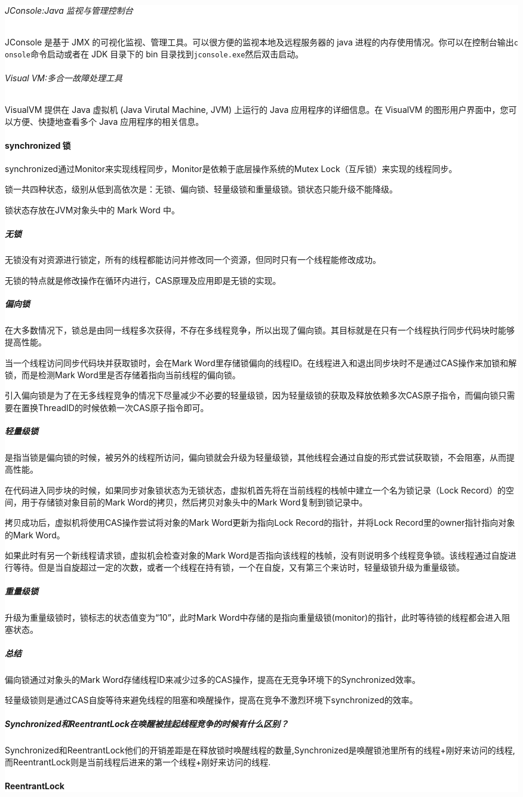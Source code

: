 ###### JConsole:Java 监视与管理控制台

JConsole 是基于 JMX 的可视化监视、管理工具。可以很方便的监视本地及远程服务器的 java 进程的内存使用情况。你可以在控制台输出`console`命令启动或者在 JDK 目录下的 bin 目录找到`jconsole.exe`然后双击启动。

###### Visual VM:多合一故障处理工具

VisualVM 提供在 Java 虚拟机 (Java Virutal Machine, JVM) 上运行的 Java 应用程序的详细信息。在 VisualVM 的图形用户界面中，您可以方便、快捷地查看多个 Java 应用程序的相关信息。

#### synchronized 锁

synchronized通过Monitor来实现线程同步，Monitor是依赖于底层操作系统的Mutex Lock（互斥锁）来实现的线程同步。

锁一共四种状态，级别从低到高依次是：无锁、偏向锁、轻量级锁和重量级锁。锁状态只能升级不能降级。

锁状态存放在JVM对象头中的 Mark Word 中。

##### 无锁

无锁没有对资源进行锁定，所有的线程都能访问并修改同一个资源，但同时只有一个线程能修改成功。

无锁的特点就是修改操作在循环内进行，CAS原理及应用即是无锁的实现。

##### 偏向锁

在大多数情况下，锁总是由同一线程多次获得，不存在多线程竞争，所以出现了偏向锁。其目标就是在只有一个线程执行同步代码块时能够提高性能。

当一个线程访问同步代码块并获取锁时，会在Mark Word里存储锁偏向的线程ID。在线程进入和退出同步块时不是通过CAS操作来加锁和解锁，而是检测Mark Word里是否存储着指向当前线程的偏向锁。

引入偏向锁是为了在无多线程竞争的情况下尽量减少不必要的轻量级锁，因为轻量级锁的获取及释放依赖多次CAS原子指令，而偏向锁只需要在置换ThreadID的时候依赖一次CAS原子指令即可。

##### 轻量级锁

是指当锁是偏向锁的时候，被另外的线程所访问，偏向锁就会升级为轻量级锁，其他线程会通过自旋的形式尝试获取锁，不会阻塞，从而提高性能。

在代码进入同步块的时候，如果同步对象锁状态为无锁状态，虚拟机首先将在当前线程的栈帧中建立一个名为锁记录（Lock Record）的空间，用于存储锁对象目前的Mark Word的拷贝，然后拷贝对象头中的Mark Word复制到锁记录中。

拷贝成功后，虚拟机将使用CAS操作尝试将对象的Mark Word更新为指向Lock Record的指针，并将Lock Record里的owner指针指向对象的Mark Word。

如果此时有另一个新线程请求锁，虚拟机会检查对象的Mark Word是否指向该线程的栈帧，没有则说明多个线程竞争锁。该线程通过自旋进行等待。但是当自旋超过一定的次数，或者一个线程在持有锁，一个在自旋，又有第三个来访时，轻量级锁升级为重量级锁。

##### 重量级锁

升级为重量级锁时，锁标志的状态值变为“10”，此时Mark Word中存储的是指向重量级锁(monitor)的指针，此时等待锁的线程都会进入阻塞状态。

##### 总结

偏向锁通过对象头的Mark Word存储线程ID来减少过多的CAS操作，提高在无竞争环境下的Synchronized效率。

轻量级锁则是通过CAS自旋等待来避免线程的阻塞和唤醒操作，提高在竞争不激烈环境下synchronized的效率。

##### Synchronized和ReentrantLock在唤醒被挂起线程竞争的时候有什么区别？

Synchronized和ReentrantLock他们的开销差距是在释放锁时唤醒线程的数量,Synchronized是唤醒锁池里所有的线程+刚好来访问的线程,而ReentrantLock则是当前线程后进来的第一个线程+刚好来访问的线程.

#### ReentrantLock
